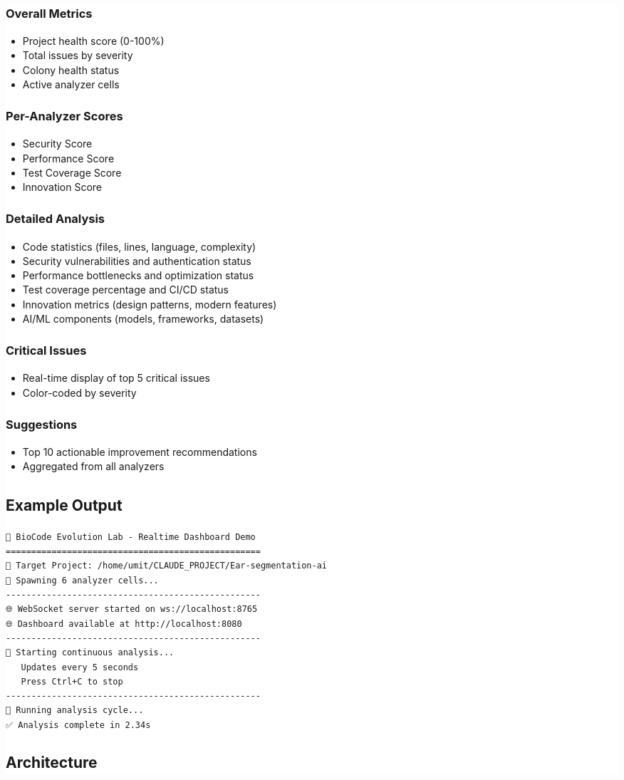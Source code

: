 ### Overall Metrics
- Project health score (0-100%)
- Total issues by severity
- Colony health status
- Active analyzer cells

### Per-Analyzer Scores
- Security Score
- Performance Score
- Test Coverage Score
- Innovation Score

### Detailed Analysis
- Code statistics (files, lines, language, complexity)
- Security vulnerabilities and authentication status
- Performance bottlenecks and optimization status
- Test coverage percentage and CI/CD status
- Innovation metrics (design patterns, modern features)
- AI/ML components (models, frameworks, datasets)

### Critical Issues
- Real-time display of top 5 critical issues
- Color-coded by severity

### Suggestions
- Top 10 actionable improvement recommendations
- Aggregated from all analyzers

## Example Output

```
🧬 BioCode Evolution Lab - Realtime Dashboard Demo
==================================================
📁 Target Project: /home/umit/CLAUDE_PROJECT/Ear-segmentation-ai
🔬 Spawning 6 analyzer cells...
--------------------------------------------------
🌐 WebSocket server started on ws://localhost:8765
🌐 Dashboard available at http://localhost:8080
--------------------------------------------------
🚀 Starting continuous analysis...
   Updates every 5 seconds
   Press Ctrl+C to stop
--------------------------------------------------
🔄 Running analysis cycle...
✅ Analysis complete in 2.34s
```

## Architecture
